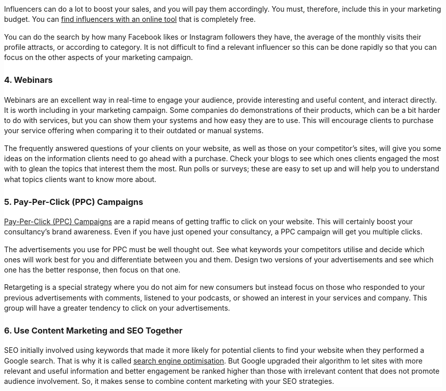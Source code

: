 
<p>Influencers can do a lot to boost your sales, and you will pay them accordingly. You must, therefore, include this in your marketing budget. You can <a href="https://influence.co/">find influencers with an online tool</a> that is completely free. </p>



<p>You can do the search by how many Facebook likes or Instagram followers they have, the average of the monthly visits their profile attracts, or according to category. It is not difficult to find a relevant influencer so this can be done rapidly so that you can focus on the other aspects of your marketing campaign.</p>



<h3>4. Webinars</h3>



<p>Webinars are an excellent way in real-time to engage your audience, provide interesting and useful content, and interact directly. It is worth including in your marketing campaign. Some companies do demonstrations of their products, which can be a bit harder to do with services, but you can show them your systems and how easy they are to use. This will encourage clients to purchase your service offering when comparing it to their outdated or manual systems.&nbsp;</p>



<p>The frequently answered questions of your clients on your website, as well as those on your competitor’s sites, will give you some ideas on the information clients need to go ahead with a purchase. Check your blogs to see which ones clients engaged the most with to glean the topics that interest them the most. Run polls or surveys; these are easy to set up and will help you to understand what topics clients want to know more about. </p>



<h3>5. Pay-Per-Click (PPC) Campaigns</h3>



<p><a href="https://www.wordstream.com/ppc">Pay-Per-Click (PPC) Campaigns</a>&nbsp;are&nbsp;a rapid means of getting traffic to click on your website. This will certainly boost your consultancy’s brand awareness. Even if you have just opened your consultancy, a PPC campaign will get you multiple clicks.&nbsp;</p>



<p>The advertisements you use for PPC must be well thought out. See what keywords your competitors utilise and decide which ones will work best for you and differentiate between you and them. Design two versions of your advertisements and see which one has the better response, then focus on that one.&nbsp;</p>



<p>Retargeting is a special strategy where you do not aim for new consumers but instead focus on those who responded to your previous advertisements with comments, listened to your podcasts, or showed an interest in your services and company. This group will have a greater tendency to click on your advertisements. </p>



<h3>6. Use Content Marketing and SEO Together</h3>



<p>SEO initially involved using keywords that made it more likely for potential clients to find your website when they performed a Google search. That is why it is called <a href="https://developers.google.com/search/docs/fundamentals/seo-starter-guide">search engine optimisation</a>. But Google upgraded their algorithm to let sites with more relevant and useful information and better engagement be ranked higher than those with irrelevant content that does not promote audience involvement. So, it makes sense to combine content marketing with your SEO strategies.</p>
